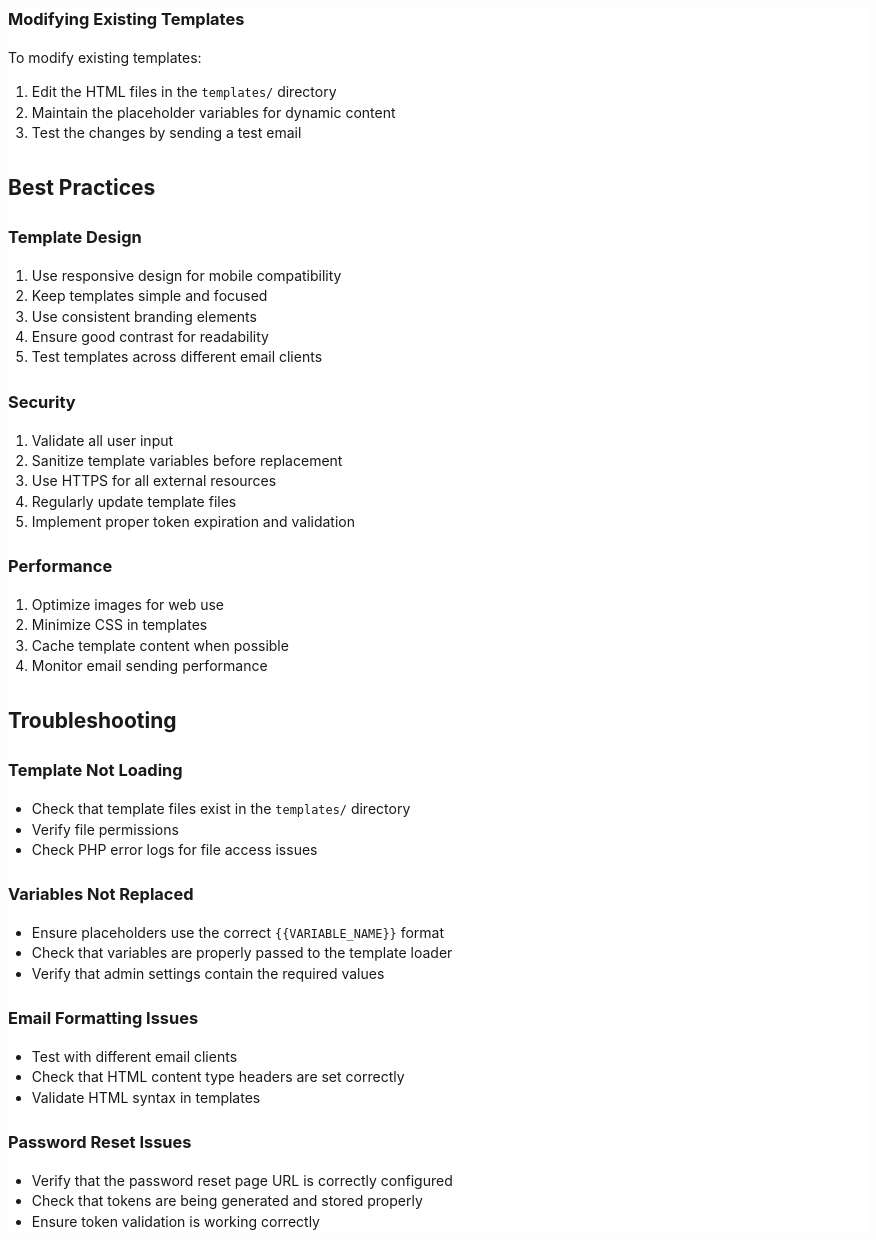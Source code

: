 ### Modifying Existing Templates
To modify existing templates:
1. Edit the HTML files in the `templates/` directory
2. Maintain the placeholder variables for dynamic content
3. Test the changes by sending a test email

## Best Practices

### Template Design
1. Use responsive design for mobile compatibility
2. Keep templates simple and focused
3. Use consistent branding elements
4. Ensure good contrast for readability
5. Test templates across different email clients

### Security
1. Validate all user input
2. Sanitize template variables before replacement
3. Use HTTPS for all external resources
4. Regularly update template files
5. Implement proper token expiration and validation

### Performance
1. Optimize images for web use
2. Minimize CSS in templates
3. Cache template content when possible
4. Monitor email sending performance

## Troubleshooting

### Template Not Loading
- Check that template files exist in the `templates/` directory
- Verify file permissions
- Check PHP error logs for file access issues

### Variables Not Replaced
- Ensure placeholders use the correct `{{VARIABLE_NAME}}` format
- Check that variables are properly passed to the template loader
- Verify that admin settings contain the required values

### Email Formatting Issues
- Test with different email clients
- Check that HTML content type headers are set correctly
- Validate HTML syntax in templates

### Password Reset Issues
- Verify that the password reset page URL is correctly configured
- Check that tokens are being generated and stored properly
- Ensure token validation is working correctly